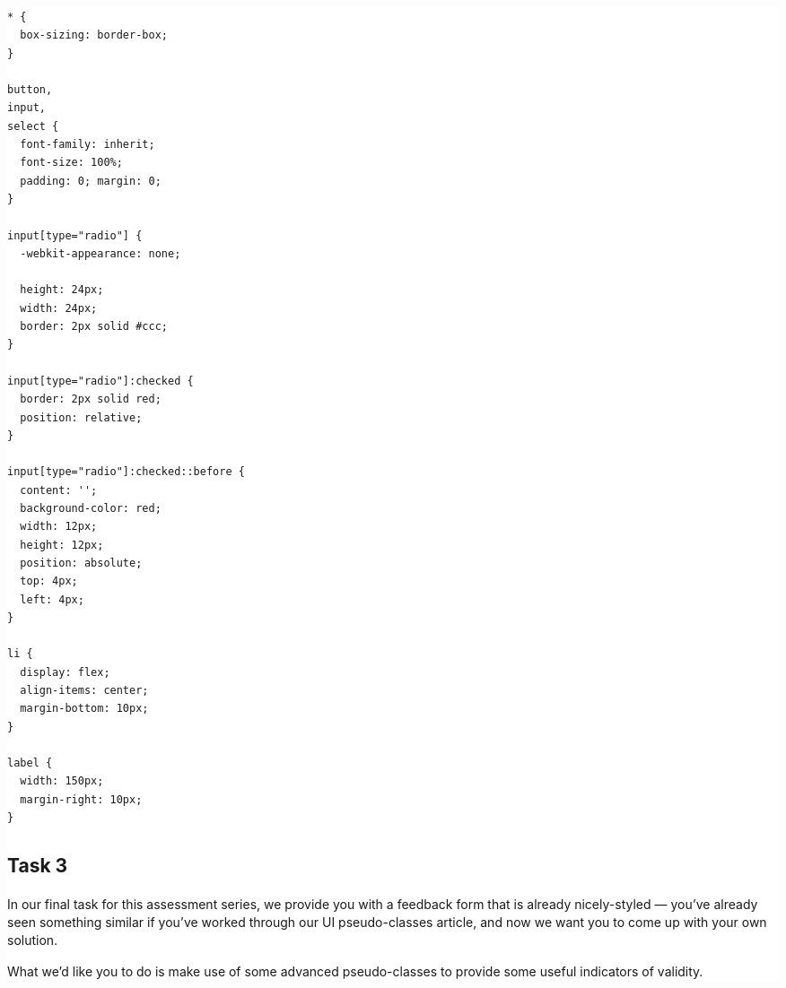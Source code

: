     * {
      box-sizing: border-box;
    }

    button,
    input,
    select {
      font-family: inherit;
      font-size: 100%;
      padding: 0; margin: 0;
    }

    input[type="radio"] {
      -webkit-appearance: none;

      height: 24px;
      width: 24px;
      border: 2px solid #ccc;
    }

    input[type="radio"]:checked {
      border: 2px solid red;
      position: relative;
    }

    input[type="radio"]:checked::before {
      content: '';
      background-color: red;
      width: 12px;
      height: 12px;
      position: absolute;
      top: 4px;
      left: 4px;
    }

    li {
      display: flex;
      align-items: center;
      margin-bottom: 10px;
    }

    label {
      width: 150px;
      margin-right: 10px;
    }

Task 3
------

In our final task for this assessment series, we provide you with a feedback form that is already nicely-styled — you’ve already seen something similar if you’ve worked through our UI pseudo-classes article, and now we want you to come up with your own solution.

What we’d like you to do is make use of some advanced pseudo-classes to provide some useful indicators of validity.

